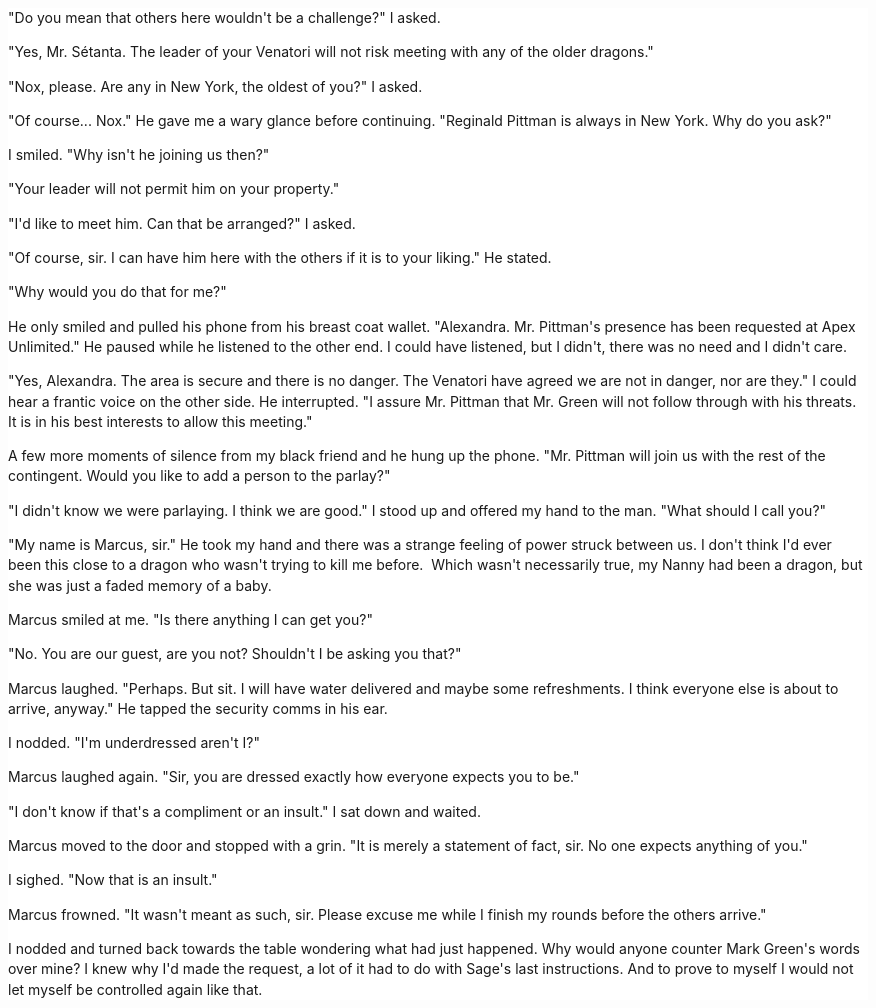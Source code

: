 "Do you mean that others here wouldn't be a challenge?"  I asked.

"Yes, Mr. Sétanta.  The leader of your Venatori will not risk meeting with any of the older dragons."

"Nox, please. Are any in New York, the oldest of you?"  I asked.

"Of course... Nox."  He gave me a wary glance before continuing.  "Reginald Pittman is always in New York.  Why do you ask?"

I smiled.  "Why isn't he joining us then?"

"Your leader will not permit him on your property."

"I'd like to meet him.  Can that be arranged?" I asked.

"Of course, sir.  I can have him here with the others if it is to your liking."  He stated.

"Why would you do that for me?"  

He only smiled and pulled his phone from his breast coat wallet.  "Alexandra.  Mr. Pittman's presence has been requested at Apex Unlimited."  He paused while he listened to the other end.  I could have listened, but I didn't, there was no need and I didn't care.

"Yes, Alexandra.  The area is secure and there is no danger.  The Venatori have agreed we are not in danger, nor are they."  I could hear a frantic voice on the other side.  He interrupted. "I assure Mr. Pittman that Mr. Green will not follow through with his threats.  It is in his best interests to allow this meeting."

A few more moments of silence from my black friend and he hung up the phone.  "Mr. Pittman will join us with the rest of the contingent.  Would you like to add a person to the parlay?"

"I didn't know we were parlaying.  I think we are good."  I stood up and offered my hand to the man.  "What should I call you?"

"My name is Marcus, sir."  He took my hand and there was a strange feeling of power struck between us.  I don't think I'd ever been this close to a dragon who wasn't trying to kill me before.  Which wasn't necessarily true, my Nanny had been a dragon, but she was just a faded memory of a baby.  

Marcus smiled at me.  "Is there anything I can get you?"

"No.  You are our guest, are you not?  Shouldn't I be asking you that?"

Marcus laughed.  "Perhaps.  But sit.  I will have water delivered and maybe some refreshments.  I think everyone else is about to arrive, anyway."  He tapped the security comms in his ear.

I nodded.  "I'm underdressed aren't I?"

Marcus laughed again.  "Sir, you are dressed exactly how everyone expects you to be."

"I don't know if that's a compliment or an insult."  I sat down and waited.

Marcus moved to the door and stopped with a grin.  "It is merely a statement of fact, sir.  No one expects anything of you."

I sighed.  "Now that is an insult."

Marcus frowned.  "It wasn't meant as such, sir.  Please excuse me while I finish my rounds before the others arrive."

I nodded and turned back towards the table wondering what had just happened.  Why would anyone counter Mark Green's words over mine?  I knew why I'd made the request, a lot of it had to do with Sage's last instructions.  And to prove to myself I would not let myself be controlled again like that.  
